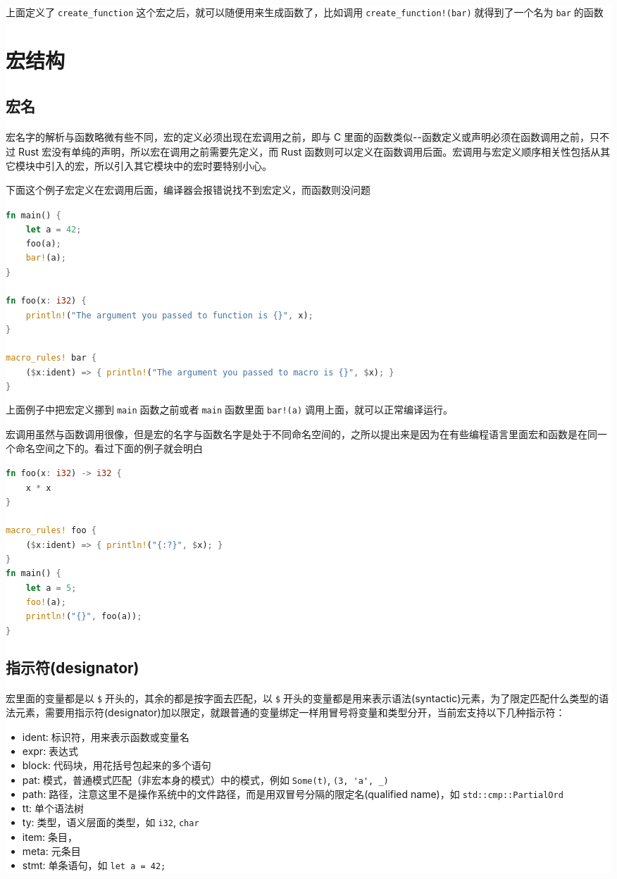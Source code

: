 上面定义了 `create_function` 这个宏之后，就可以随便用来生成函数了，比如调用 `create_function!(bar)` 就得到了一个名为 `bar` 的函数

# 宏结构

## 宏名

宏名字的解析与函数略微有些不同，宏的定义必须出现在宏调用之前，即与 C 里面的函数类似--函数定义或声明必须在函数调用之前，只不过 Rust 宏没有单纯的声明，所以宏在调用之前需要先定义，而 Rust 函数则可以定义在函数调用后面。宏调用与宏定义顺序相关性包括从其它模块中引入的宏，所以引入其它模块中的宏时要特别小心。

下面这个例子宏定义在宏调用后面，编译器会报错说找不到宏定义，而函数则没问题

```rust
fn main() {
    let a = 42;
    foo(a);
	bar!(a);
}

fn foo(x: i32) {
	println!("The argument you passed to function is {}", x);
}

macro_rules! bar {
	($x:ident) => { println!("The argument you passed to macro is {}", $x); }
}
```

上面例子中把宏定义挪到 `main` 函数之前或者 `main` 函数里面 `bar!(a)` 调用上面，就可以正常编译运行。

宏调用虽然与函数调用很像，但是宏的名字与函数名字是处于不同命名空间的，之所以提出来是因为在有些编程语言里面宏和函数是在同一个命名空间之下的。看过下面的例子就会明白

```rust
fn foo(x: i32) -> i32 {
    x * x
}

macro_rules! foo {
    ($x:ident) => { println!("{:?}", $x); }
}
fn main() {
    let a = 5;
	foo!(a);
    println!("{}", foo(a));
}
```

## 指示符(designator)

宏里面的变量都是以 `$` 开头的，其余的都是按字面去匹配，以 `$` 开头的变量都是用来表示语法(syntactic)元素，为了限定匹配什么类型的语法元素，需要用指示符(designator)加以限定，就跟普通的变量绑定一样用冒号将变量和类型分开，当前宏支持以下几种指示符：

- ident: 标识符，用来表示函数或变量名
- expr: 表达式
- block: 代码块，用花括号包起来的多个语句
- pat: 模式，普通模式匹配（非宏本身的模式）中的模式，例如 `Some(t)`, `(3, 'a', _)`
- path: 路径，注意这里不是操作系统中的文件路径，而是用双冒号分隔的限定名(qualified name)，如 `std::cmp::PartialOrd`
- tt: 单个语法树
- ty: 类型，语义层面的类型，如 `i32`, `char`
- item: 条目，
- meta: 元条目
- stmt: 单条语句，如 `let a = 42;`
